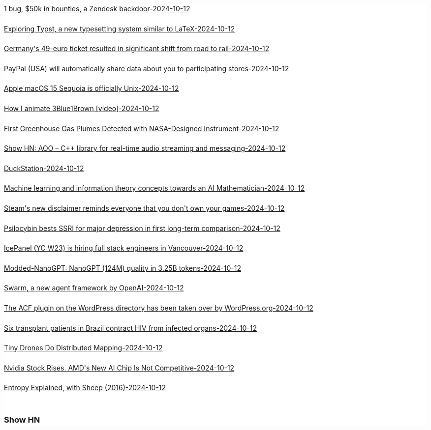 <a target=_blank rel=nofollow href="https://gist.github.com/hackermondev/68ec8ed145fcee49d2f5e2b9d2cf2e52" >1 bug, $50k in bounties, a Zendesk backdoor-2024-10-12</a><br/><br/><a target=_blank rel=nofollow href="https://blog.jreyesr.com/posts/typst/" >Exploring Typst, a new typesetting system similar to LaTeX-2024-10-12</a><br/><br/><a target=_blank rel=nofollow href="https://www.mcc-berlin.net/en/news/information/information-detail/article/49-euro-ticket-resulted-in-significant-modal-shift-from-road-to-rail.html" >Germany's 49-euro ticket resulted in significant shift from road to rail-2024-10-12</a><br/><br/><a target=_blank rel=nofollow href="https://www.paypal.com/us/legalhub/upcoming-policies-full" >PayPal (USA) will automatically share data about you to participating stores-2024-10-12</a><br/><br/><a target=_blank rel=nofollow href="https://www.theregister.com/2024/10/11/macos_15_is_unix/" >Apple macOS 15 Sequoia is officially Unix-2024-10-12</a><br/><br/><a target=_blank rel=nofollow href="https://www.youtube.com/watch?v=rbu7Zu5X1zI" >How I animate 3Blue1Brown [video]-2024-10-12</a><br/><br/><a target=_blank rel=nofollow href="https://www.jpl.nasa.gov/news/first-greenhouse-gas-plumes-detected-with-nasa-designed-instrument/" >First Greenhouse Gas Plumes Detected with NASA-Designed Instrument-2024-10-12</a><br/><br/><a target=_blank rel=nofollow href="https://aoo.iem.sh/" >Show HN: AOO – C++ library for real-time audio streaming and messaging-2024-10-12</a><br/><br/><a target=_blank rel=nofollow href="https://github.com/stenzek/duckstation" >DuckStation-2024-10-12</a><br/><br/><a target=_blank rel=nofollow href="https://arxiv.org/abs/2403.04571" >Machine learning and information theory concepts towards an AI Mathematician-2024-10-12</a><br/><br/><a target=_blank rel=nofollow href="https://www.pcgamer.com/gaming-industry/steams-new-disclaimer-reminds-everyone-that-you-dont-actually-own-your-games-gog-moves-in-for-the-killshot-its-offline-installers-cannot-be-taken-away-from-you/" >Steam's new disclaimer reminds everyone that you don't own your games-2024-10-12</a><br/><br/><a target=_blank rel=nofollow href="https://www.medscape.com/viewarticle/psilocybin-bests-ssri-major-depression-first-long-term-2024a1000h77" >Psilocybin bests SSRI for major depression in first long-term comparison-2024-10-12</a><br/><br/><a target=_blank rel=nofollow href="https://www.ycombinator.com/companies/icepanel/jobs/rTmu6sL-senior-full-stack-software-engineer" >IcePanel (YC W23) is hiring full stack engineers in Vancouver-2024-10-12</a><br/><br/><a target=_blank rel=nofollow href="https://github.com/KellerJordan/modded-nanogpt" >Modded-NanoGPT: NanoGPT (124M) quality in 3.25B tokens-2024-10-12</a><br/><br/><a target=_blank rel=nofollow href="https://github.com/openai/swarm" >Swarm, a new agent framework by OpenAI-2024-10-12</a><br/><br/><a target=_blank rel=nofollow href="https://twitter.com/wp_acf/status/1845169499064107049" >The ACF plugin on the WordPress directory has been taken over by WordPress.org-2024-10-12</a><br/><br/><a target=_blank rel=nofollow href="https://www.reuters.com/world/americas/six-transplant-patients-brazil-contract-hiv-infected-organs-2024-10-11/" >Six transplant patients in Brazil contract HIV from infected organs-2024-10-12</a><br/><br/><a target=_blank rel=nofollow href="https://hackaday.com/2024/10/11/tiny-drones-do-distributed-mapping/" >Tiny Drones Do Distributed Mapping-2024-10-12</a><br/><br/><a target=_blank rel=nofollow href="https://www.barrons.com/articles/nvidia-stock-price-amd-ai-chips-b6c42016" >Nvidia Stock Rises. AMD's New AI Chip Is Not Competitive-2024-10-12</a><br/><br/><a target=_blank rel=nofollow href="https://www.engineersedge.com/thermodynamics/entropy_explained_with_sheep_15961.htm" >Entropy Explained, with Sheep (2016)-2024-10-12</a><br/><br/>





###  Show HN
